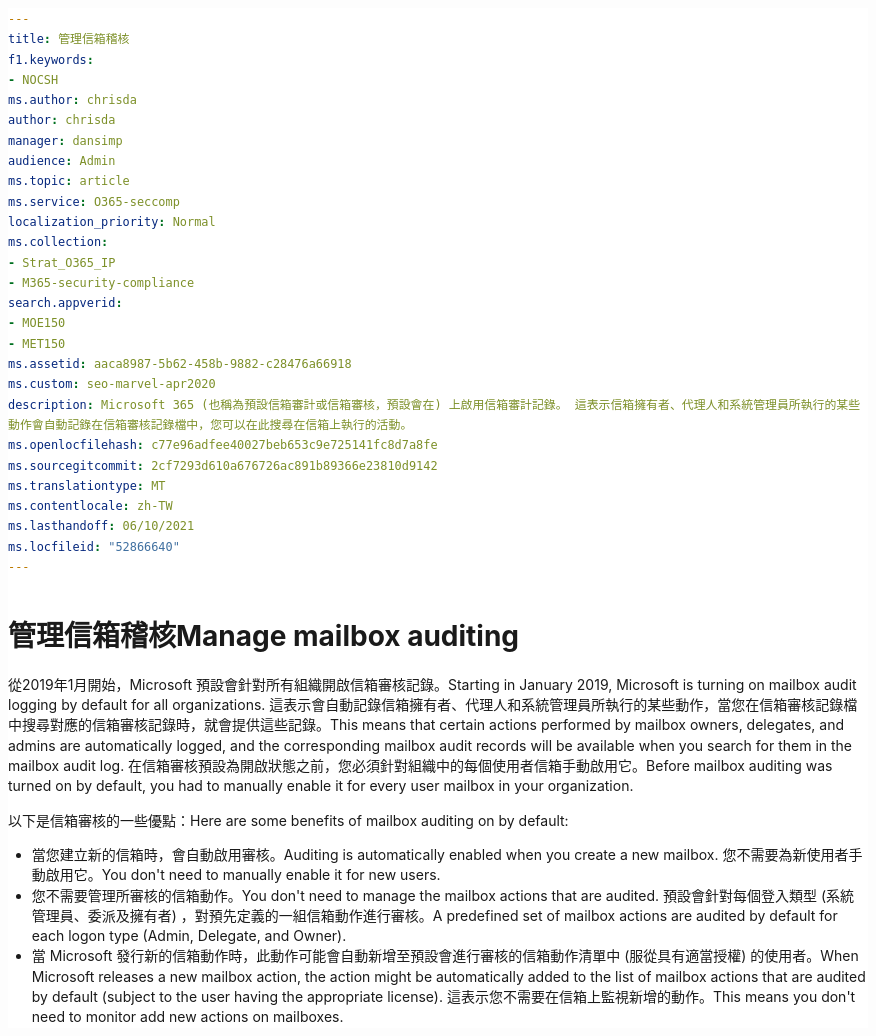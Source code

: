 ```yaml
---
title: 管理信箱稽核
f1.keywords:
- NOCSH
ms.author: chrisda
author: chrisda
manager: dansimp
audience: Admin
ms.topic: article
ms.service: O365-seccomp
localization_priority: Normal
ms.collection:
- Strat_O365_IP
- M365-security-compliance
search.appverid:
- MOE150
- MET150
ms.assetid: aaca8987-5b62-458b-9882-c28476a66918
ms.custom: seo-marvel-apr2020
description: Microsoft 365 (也稱為預設信箱審計或信箱審核，預設會在) 上啟用信箱審計記錄。 這表示信箱擁有者、代理人和系統管理員所執行的某些動作會自動記錄在信箱審核記錄檔中，您可以在此搜尋在信箱上執行的活動。
ms.openlocfilehash: c77e96adfee40027beb653c9e725141fc8d7a8fe
ms.sourcegitcommit: 2cf7293d610a676726ac891b89366e23810d9142
ms.translationtype: MT
ms.contentlocale: zh-TW
ms.lasthandoff: 06/10/2021
ms.locfileid: "52866640"
---
```

# <a name="manage-mailbox-auditing"></a><span data-ttu-id="8eed8-104">管理信箱稽核</span><span class="sxs-lookup"><span data-stu-id="8eed8-104">Manage mailbox auditing</span></span>

<span data-ttu-id="8eed8-105">從2019年1月開始，Microsoft 預設會針對所有組織開啟信箱審核記錄。</span><span class="sxs-lookup"><span data-stu-id="8eed8-105">Starting in January 2019, Microsoft is turning on mailbox audit logging by default for all organizations.</span></span> <span data-ttu-id="8eed8-106">這表示會自動記錄信箱擁有者、代理人和系統管理員所執行的某些動作，當您在信箱審核記錄檔中搜尋對應的信箱審核記錄時，就會提供這些記錄。</span><span class="sxs-lookup"><span data-stu-id="8eed8-106">This means that certain actions performed by mailbox owners, delegates, and admins are automatically logged, and the corresponding mailbox audit records will be available when you search for them in the mailbox audit log.</span></span> <span data-ttu-id="8eed8-107">在信箱審核預設為開啟狀態之前，您必須針對組織中的每個使用者信箱手動啟用它。</span><span class="sxs-lookup"><span data-stu-id="8eed8-107">Before mailbox auditing was turned on by default, you had to manually enable it for every user mailbox in your organization.</span></span>

<span data-ttu-id="8eed8-108">以下是信箱審核的一些優點：</span><span class="sxs-lookup"><span data-stu-id="8eed8-108">Here are some benefits of mailbox auditing on by default:</span></span>

- <span data-ttu-id="8eed8-109">當您建立新的信箱時，會自動啟用審核。</span><span class="sxs-lookup"><span data-stu-id="8eed8-109">Auditing is automatically enabled when you create a new mailbox.</span></span> <span data-ttu-id="8eed8-110">您不需要為新使用者手動啟用它。</span><span class="sxs-lookup"><span data-stu-id="8eed8-110">You don't need to manually enable it for new users.</span></span>
- <span data-ttu-id="8eed8-111">您不需要管理所審核的信箱動作。</span><span class="sxs-lookup"><span data-stu-id="8eed8-111">You don't need to manage the mailbox actions that are audited.</span></span> <span data-ttu-id="8eed8-112">預設會針對每個登入類型 (系統管理員、委派及擁有者) ，對預先定義的一組信箱動作進行審核。</span><span class="sxs-lookup"><span data-stu-id="8eed8-112">A predefined set of mailbox actions are audited by default for each logon type (Admin, Delegate, and Owner).</span></span>
- <span data-ttu-id="8eed8-113">當 Microsoft 發行新的信箱動作時，此動作可能會自動新增至預設會進行審核的信箱動作清單中 (服從具有適當授權) 的使用者。</span><span class="sxs-lookup"><span data-stu-id="8eed8-113">When Microsoft releases a new mailbox action, the action might be automatically added to the list of mailbox actions that are audited by default (subject to the user having the appropriate license).</span></span> <span data-ttu-id="8eed8-114">這表示您不需要在信箱上監視新增的動作。</span><span class="sxs-lookup"><span data-stu-id="8eed8-114">This means you don't need to monitor add new actions on mailboxes.</span></span>